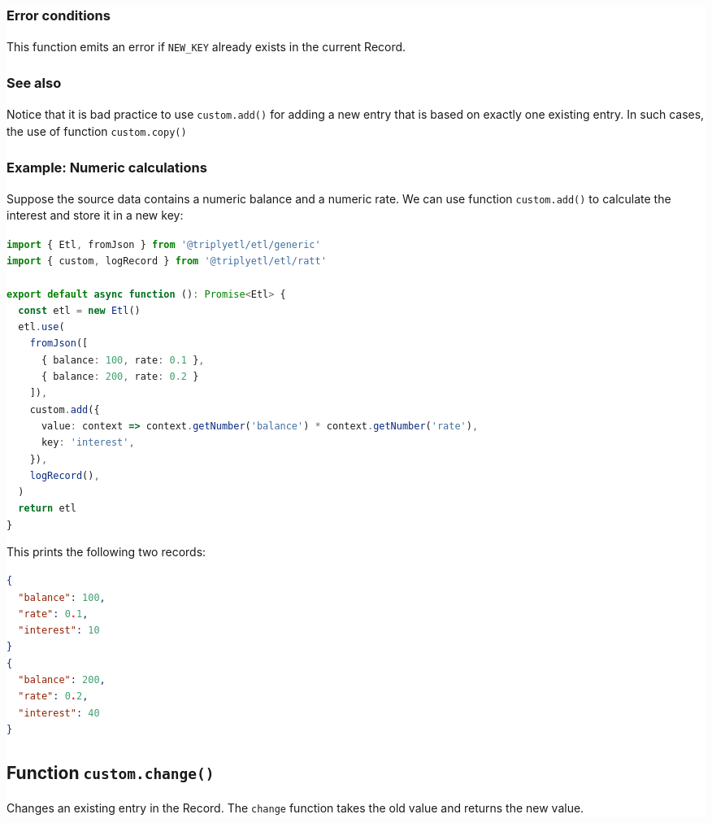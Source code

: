 ### Error conditions

This function emits an error if `NEW_KEY` already exists in the current Record.

### See also

Notice that it is bad practice to use `custom.add()` for adding a new entry that is based on exactly one existing entry. In such cases, the use of function `custom.copy()`
### Example: Numeric calculations

Suppose the source data contains a numeric balance and a numeric rate. We can use function `custom.add()` to calculate the interest and store it in a new key:

```ts
import { Etl, fromJson } from '@triplyetl/etl/generic'
import { custom, logRecord } from '@triplyetl/etl/ratt'

export default async function (): Promise<Etl> {
  const etl = new Etl()
  etl.use(
    fromJson([
      { balance: 100, rate: 0.1 },
      { balance: 200, rate: 0.2 }
    ]),
    custom.add({
      value: context => context.getNumber('balance') * context.getNumber('rate'),
      key: 'interest',
    }),
    logRecord(),
  )
  return etl
}
```

This prints the following two records:

```json
{
  "balance": 100,
  "rate": 0.1,
  "interest": 10
}
{
  "balance": 200,
  "rate": 0.2,
  "interest": 40
}
```



## Function `custom.change()` 

Changes an existing entry in the Record. The `change` function takes the old value and returns the new value.
